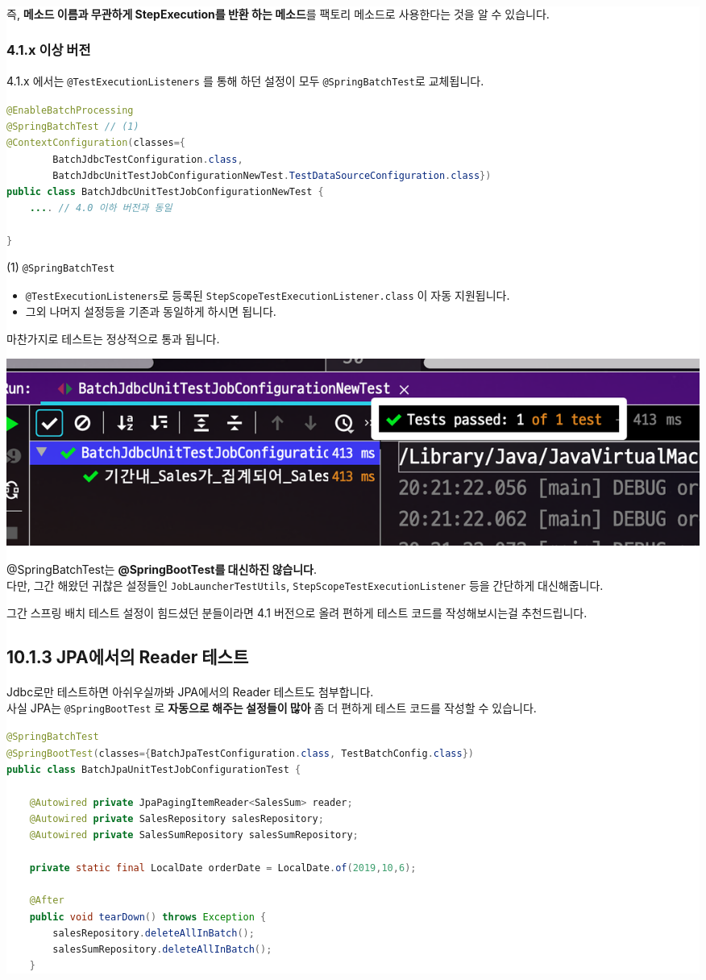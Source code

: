 즉, **메소드 이름과 무관하게 StepExecution를 반환 하는 메소드**를 팩토리 메소드로 사용한다는 것을 알 수 있습니다.

### 4.1.x 이상 버전

4.1.x 에서는 ```@TestExecutionListeners``` 를 통해 하던 설정이 모두 ```@SpringBatchTest```로 교체됩니다.


```java
@EnableBatchProcessing
@SpringBatchTest // (1)
@ContextConfiguration(classes={
        BatchJdbcTestConfiguration.class,
        BatchJdbcUnitTestJobConfigurationNewTest.TestDataSourceConfiguration.class})
public class BatchJdbcUnitTestJobConfigurationNewTest {
    .... // 4.0 이하 버전과 동일
    
}
```

(1) ```@SpringBatchTest```

* ```@TestExecutionListeners```로 등록된 ```StepScopeTestExecutionListener.class``` 이 자동 지원됩니다.
* 그외 나머지 설정등을 기존과 동일하게 하시면 됩니다.

마찬가지로 테스트는 정상적으로 통과 됩니다.

![7](./images/7.png)

@SpringBatchTest는 **@SpringBootTest를 대신하진 않습니다**.  
다만, 그간 해왔던 귀찮은 설정들인 ```JobLauncherTestUtils```, ```StepScopeTestExecutionListener``` 등을 간단하게 대신해줍니다.  
  
그간 스프링 배치 테스트 설정이 힘드셨던 분들이라면 4.1 버전으로 올려 편하게 테스트 코드를 작성해보시는걸 추천드립니다.

## 10.1.3 JPA에서의 Reader 테스트

Jdbc로만 테스트하면 아쉬우실까봐 JPA에서의 Reader 테스트도 첨부합니다.  
사실 JPA는 ```@SpringBootTest``` 로 **자동으로 해주는 설정들이 많아** 좀 더 편하게 테스트 코드를 작성할 수 있습니다.

```java
@SpringBatchTest
@SpringBootTest(classes={BatchJpaTestConfiguration.class, TestBatchConfig.class})
public class BatchJpaUnitTestJobConfigurationTest {

    @Autowired private JpaPagingItemReader<SalesSum> reader;
    @Autowired private SalesRepository salesRepository;
    @Autowired private SalesSumRepository salesSumRepository;

    private static final LocalDate orderDate = LocalDate.of(2019,10,6);

    @After
    public void tearDown() throws Exception {
        salesRepository.deleteAllInBatch();
        salesSumRepository.deleteAllInBatch();
    }

```